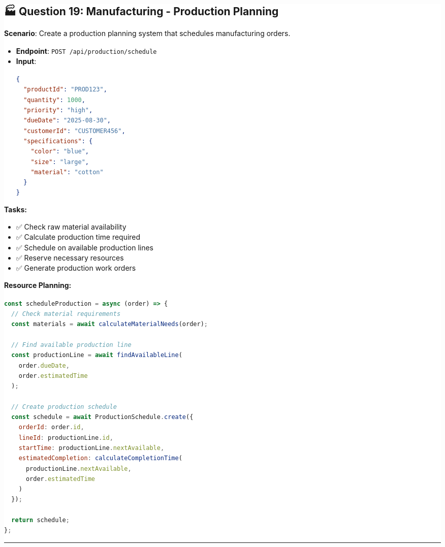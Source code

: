 
## 🏭 Question 19: Manufacturing - Production Planning

**Scenario**: Create a production planning system that schedules manufacturing orders.

- **Endpoint**: `POST /api/production/schedule`
- **Input**:
  ```json
  {
    "productId": "PROD123",
    "quantity": 1000,
    "priority": "high",
    "dueDate": "2025-08-30",
    "customerId": "CUSTOMER456",
    "specifications": {
      "color": "blue",
      "size": "large",
      "material": "cotton"
    }
  }
  ```

**Tasks:**
- ✅ Check raw material availability
- ✅ Calculate production time required
- ✅ Schedule on available production lines
- ✅ Reserve necessary resources
- ✅ Generate production work orders

**Resource Planning:**
```javascript
const scheduleProduction = async (order) => {
  // Check material requirements
  const materials = await calculateMaterialNeeds(order);
  
  // Find available production line
  const productionLine = await findAvailableLine(
    order.dueDate,
    order.estimatedTime
  );
  
  // Create production schedule
  const schedule = await ProductionSchedule.create({
    orderId: order.id,
    lineId: productionLine.id,
    startTime: productionLine.nextAvailable,
    estimatedCompletion: calculateCompletionTime(
      productionLine.nextAvailable,
      order.estimatedTime
    )
  });
  
  return schedule;
};
```

---